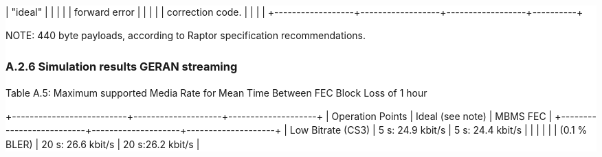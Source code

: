 | \"ideal\"        |                  |                  |          |
| forward error    |                  |                  |          |
| correction code. |                  |                  |          |
+------------------+------------------+------------------+----------+

NOTE: 440 byte payloads, according to Raptor specification
recommendations.

### A.2.6 Simulation results GERAN streaming

Table A.5: Maximum supported Media Rate for Mean Time Between FEC Block
Loss of 1 hour

+--------------------------+--------------------+--------------------+
| Operation Points         | Ideal (see note)   | MBMS FEC           |
+--------------------------+--------------------+--------------------+
| Low Bitrate (CS3)        | 5 s: 24.9 kbit/s   | 5 s: 24.4 kbit/s   |
|                          |                    |                    |
| (0.1 % BLER)             | 20 s: 26.6 kbit/s  | 20 s:26.2 kbit/s   |
